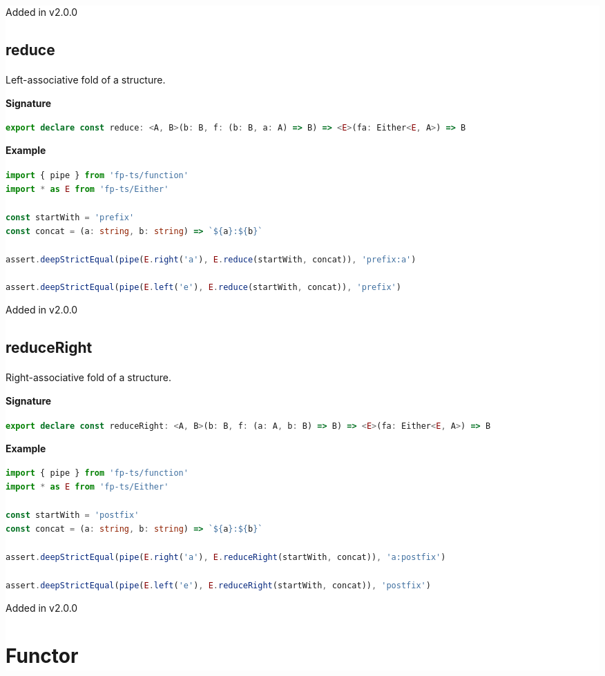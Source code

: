 Added in v2.0.0

## reduce

Left-associative fold of a structure.

**Signature**

```ts
export declare const reduce: <A, B>(b: B, f: (b: B, a: A) => B) => <E>(fa: Either<E, A>) => B
```

**Example**

```ts
import { pipe } from 'fp-ts/function'
import * as E from 'fp-ts/Either'

const startWith = 'prefix'
const concat = (a: string, b: string) => `${a}:${b}`

assert.deepStrictEqual(pipe(E.right('a'), E.reduce(startWith, concat)), 'prefix:a')

assert.deepStrictEqual(pipe(E.left('e'), E.reduce(startWith, concat)), 'prefix')
```

Added in v2.0.0

## reduceRight

Right-associative fold of a structure.

**Signature**

```ts
export declare const reduceRight: <A, B>(b: B, f: (a: A, b: B) => B) => <E>(fa: Either<E, A>) => B
```

**Example**

```ts
import { pipe } from 'fp-ts/function'
import * as E from 'fp-ts/Either'

const startWith = 'postfix'
const concat = (a: string, b: string) => `${a}:${b}`

assert.deepStrictEqual(pipe(E.right('a'), E.reduceRight(startWith, concat)), 'a:postfix')

assert.deepStrictEqual(pipe(E.left('e'), E.reduceRight(startWith, concat)), 'postfix')
```

Added in v2.0.0

# Functor
